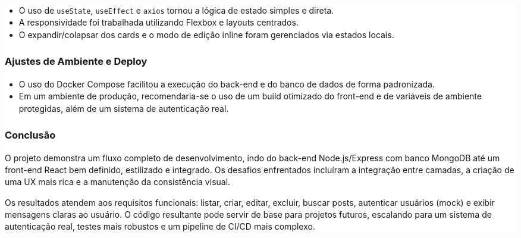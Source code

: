 -   O uso de `useState`, `useEffect` e `axios` tornou a lógica de estado simples e direta.
-   A responsividade foi trabalhada utilizando Flexbox e layouts centrados.
-   O expandir/colapsar dos cards e o modo de edição inline foram gerenciados via estados locais.

### Ajustes de Ambiente e Deploy

-   O uso do Docker Compose facilitou a execução do back-end e do banco de dados de forma padronizada.
-   Em um ambiente de produção, recomendaria-se o uso de um build otimizado do front-end e de variáveis de ambiente protegidas, além de um sistema de autenticação real.

### Conclusão

O projeto demonstra um fluxo completo de desenvolvimento, indo do back-end Node.js/Express com banco MongoDB até um front-end React bem definido, estilizado e integrado. Os desafios enfrentados incluíram a integração entre camadas, a criação de uma UX mais rica e a manutenção da consistência visual.

Os resultados atendem aos requisitos funcionais: listar, criar, editar, excluir, buscar posts, autenticar usuários (mock) e exibir mensagens claras ao usuário. O código resultante pode servir de base para projetos futuros, escalando para um sistema de autenticação real, testes mais robustos e um pipeline de CI/CD mais complexo.